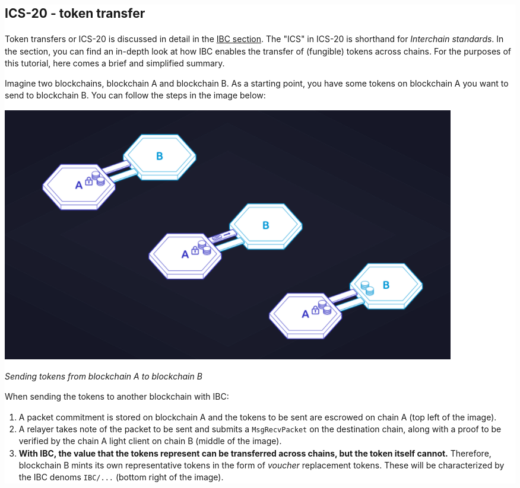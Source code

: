 </HighlightBox>

## ICS-20 - token transfer

<HighlightBox type="info">

Token transfers or ICS-20 is discussed in detail in the [IBC section](/academy/3-ibc/5-token-transfer.md). The "ICS" in ICS-20 is shorthand for _Interchain standards_. In the section, you can find an in-depth look at how IBC enables the transfer of (fungible) tokens across chains. For the purposes of this tutorial, here comes a brief and simplified summary.

</HighlightBox>

Imagine two blockchains, blockchain A and blockchain B. As a starting point, you have some tokens on blockchain A you want to send to blockchain B. You can follow the steps in the image below:

![IBC token transfer](/tutorials/5-ibc-dev/images/ibc_token.png)

_Sending tokens from blockchain A to blockchain B_

When sending the tokens to another blockchain with IBC:

1. A packet commitment is stored on blockchain A and the tokens to be sent are escrowed on chain A (top left of the image).
2. A relayer takes note of the packet to be sent and submits a `MsgRecvPacket` on the destination chain, along with a proof to be verified by the chain A light client on chain B (middle of the image).
3. **With IBC, the value that the tokens represent can be transferred across chains, but the token itself cannot.** Therefore, blockchain B mints its own representative tokens in the form of _voucher_ replacement tokens. These will be characterized by the IBC denoms `IBC/...` (bottom right of the image).

<HighlightBox type="note">
